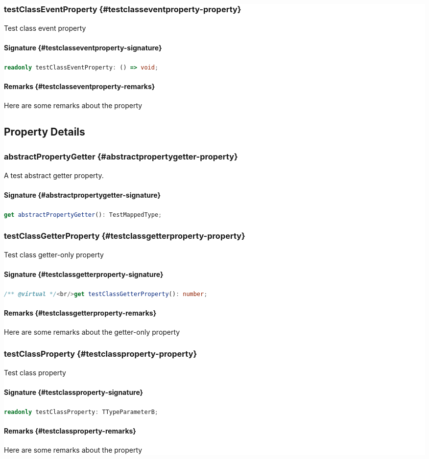 ### testClassEventProperty {#testclasseventproperty-property}

Test class event property  

#### Signature {#testclasseventproperty-signature}

```typescript
readonly testClassEventProperty: () => void;
```

#### Remarks {#testclasseventproperty-remarks}

Here are some remarks about the property  

## Property Details

### abstractPropertyGetter {#abstractpropertygetter-property}

A test abstract getter property.  

#### Signature {#abstractpropertygetter-signature}

```typescript
get abstractPropertyGetter(): TestMappedType;
```

### testClassGetterProperty {#testclassgetterproperty-property}

Test class getter-only property  

#### Signature {#testclassgetterproperty-signature}

```typescript
/** @virtual */<br/>get testClassGetterProperty(): number;
```

#### Remarks {#testclassgetterproperty-remarks}

Here are some remarks about the getter-only property  

### testClassProperty {#testclassproperty-property}

Test class property  

#### Signature {#testclassproperty-signature}

```typescript
readonly testClassProperty: TTypeParameterB;
```

#### Remarks {#testclassproperty-remarks}

Here are some remarks about the property  
